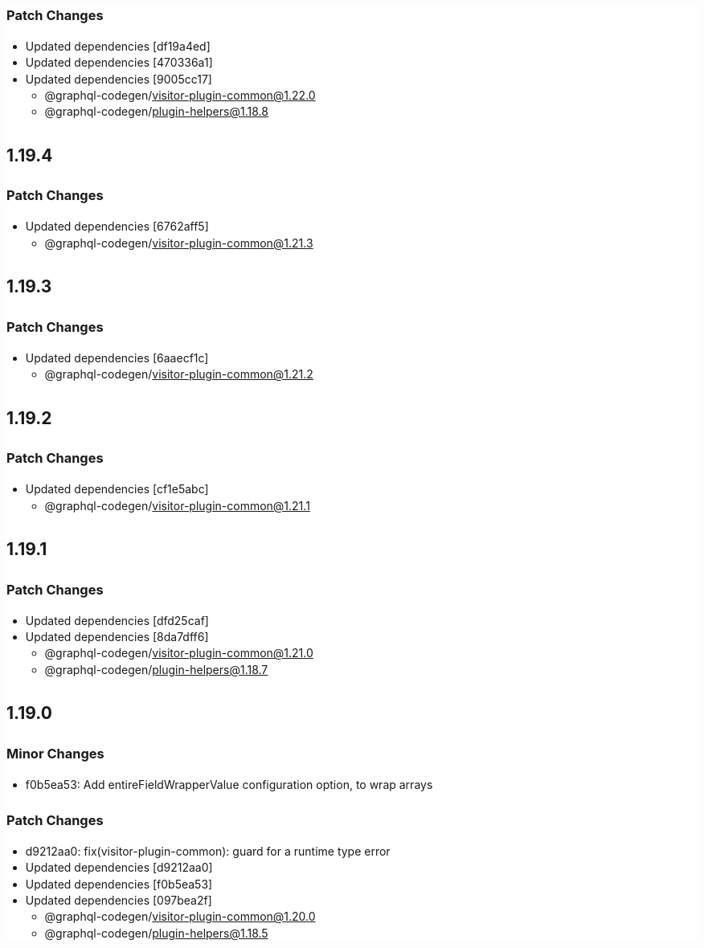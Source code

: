### Patch Changes

- Updated dependencies [df19a4ed]
- Updated dependencies [470336a1]
- Updated dependencies [9005cc17]
  - @graphql-codegen/visitor-plugin-common@1.22.0
  - @graphql-codegen/plugin-helpers@1.18.8

## 1.19.4

### Patch Changes

- Updated dependencies [6762aff5]
  - @graphql-codegen/visitor-plugin-common@1.21.3

## 1.19.3

### Patch Changes

- Updated dependencies [6aaecf1c]
  - @graphql-codegen/visitor-plugin-common@1.21.2

## 1.19.2

### Patch Changes

- Updated dependencies [cf1e5abc]
  - @graphql-codegen/visitor-plugin-common@1.21.1

## 1.19.1

### Patch Changes

- Updated dependencies [dfd25caf]
- Updated dependencies [8da7dff6]
  - @graphql-codegen/visitor-plugin-common@1.21.0
  - @graphql-codegen/plugin-helpers@1.18.7

## 1.19.0

### Minor Changes

- f0b5ea53: Add entireFieldWrapperValue configuration option, to wrap arrays

### Patch Changes

- d9212aa0: fix(visitor-plugin-common): guard for a runtime type error
- Updated dependencies [d9212aa0]
- Updated dependencies [f0b5ea53]
- Updated dependencies [097bea2f]
  - @graphql-codegen/visitor-plugin-common@1.20.0
  - @graphql-codegen/plugin-helpers@1.18.5
